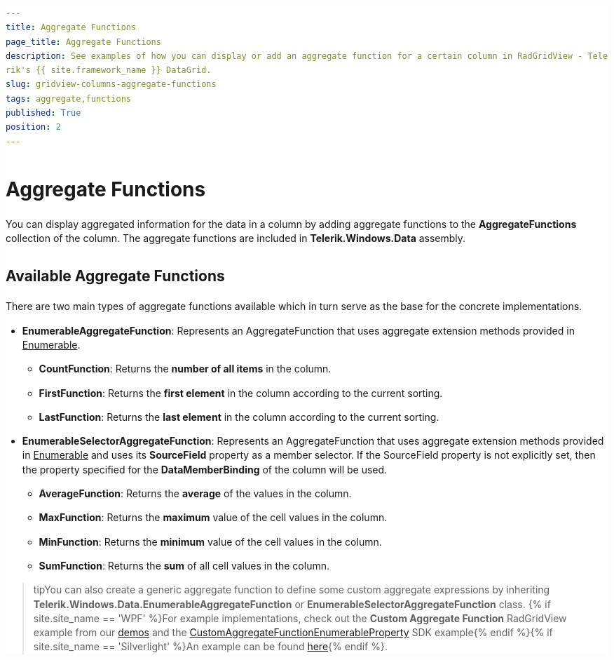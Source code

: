 ```yaml
---
title: Aggregate Functions
page_title: Aggregate Functions
description: See examples of how you can display or add an aggregate function for a certain column in RadGridView - Telerik's {{ site.framework_name }} DataGrid.
slug: gridview-columns-aggregate-functions
tags: aggregate,functions
published: True
position: 2
---
```

 
# Aggregate Functions

You can display aggregated information for the data in a column by adding aggregate functions to the __AggregateFunctions__ collection of the column. The aggregate functions are included in __Telerik.Windows.Data__ assembly.

## Available Aggregate Functions

There are two main types of aggregate functions available which in turn serve as the base for the concrete implementations.

* **EnumerableAggregateFunction**: Represents an AggregateFunction that uses aggregate extension methods provided in [Enumerable](https://docs.microsoft.com/en-us/dotnet/api/system.linq.enumerable).

	* __CountFunction__: Returns the **number of all items** in the column.

	* __FirstFunction__: Returns the **first element** in the column according to the current sorting.

	* __LastFunction__: Returns the **last element** in the column according to the current sorting.

* **EnumerableSelectorAggregateFunction**: Represents an AggregateFunction that uses aggregate extension methods provided in [Enumerable](https://docs.microsoft.com/en-us/dotnet/api/system.linq.enumerable) and uses its **SourceField** property as a member selector. If the SourceField property is not explicitly set, then the property specified for the **DataMemberBinding** of the column will be used.

	* __AverageFunction__: Returns the **average** of the values in the column.

	* __MaxFunction__: Returns the **maximum** value of the cell values in the column.

	* __MinFunction__: Returns the **minimum** value of the cell values in the column.

	* __SumFunction__: Returns the **sum** of all cell values in the column.

>tipYou can also create a generic aggregate function to define some custom aggregate expressions by inheriting __Telerik.Windows.Data.EnumerableAggregateFunction__ or **EnumerableSelectorAggregateFunction** class. {% if site.site_name == 'WPF' %}For example implementations, check out the __Custom Aggregate Function__ RadGridView example from our [demos](https://demos.telerik.com/wpf/) and the [CustomAggregateFunctionEnumerableProperty](https://github.com/telerik/xaml-sdk/tree/master/GridView/CustomAggregateFunctionEnumerableProperty) SDK example{% endif %}{% if site.site_name == 'Silverlight' %}An example can be found [here](https://demos.telerik.com/silverlight/#GridView/CustomAggregates){% endif %}.

